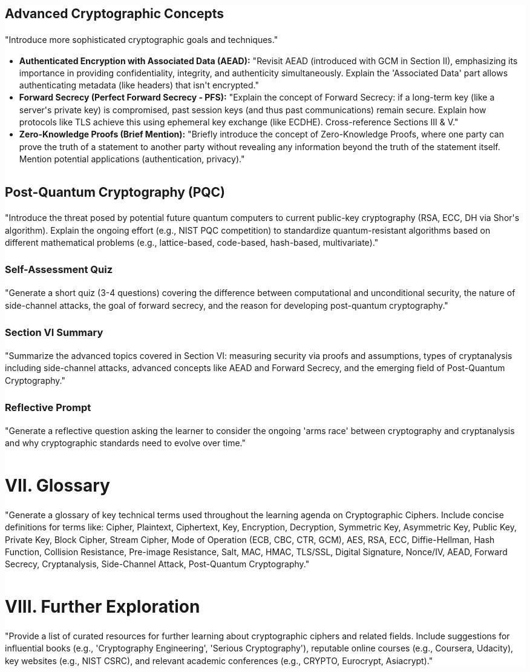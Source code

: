 ## Advanced Cryptographic Concepts
"<prompt>Introduce more sophisticated cryptographic goals and techniques.</prompt>"
*   **Authenticated Encryption with Associated Data (AEAD):** "<prompt>Revisit AEAD (introduced with GCM in Section II), emphasizing its importance in providing confidentiality, integrity, and authenticity simultaneously. Explain the 'Associated Data' part allows authenticating metadata (like headers) that isn't encrypted.</prompt>"
*   **Forward Secrecy (Perfect Forward Secrecy - PFS):** "<prompt>Explain the concept of Forward Secrecy: if a long-term key (like a server's private key) is compromised, past session keys (and thus past communications) remain secure. Explain how protocols like TLS achieve this using ephemeral key exchange (like ECDHE). Cross-reference Sections III & V.</prompt>"
*   **Zero-Knowledge Proofs (Brief Mention):** "<prompt>Briefly introduce the concept of Zero-Knowledge Proofs, where one party can prove the truth of a statement to another party without revealing any information beyond the truth of the statement itself. Mention potential applications (authentication, privacy).</prompt>"

## Post-Quantum Cryptography (PQC)
"<prompt>Introduce the threat posed by potential future quantum computers to current public-key cryptography (RSA, ECC, DH via Shor's algorithm). Explain the ongoing effort (e.g., NIST PQC competition) to standardize quantum-resistant algorithms based on different mathematical problems (e.g., lattice-based, code-based, hash-based, multivariate).</prompt>"

### Self-Assessment Quiz
"<prompt>Generate a short quiz (3-4 questions) covering the difference between computational and unconditional security, the nature of side-channel attacks, the goal of forward secrecy, and the reason for developing post-quantum cryptography.</prompt>"

### Section VI Summary
"<prompt>Summarize the advanced topics covered in Section VI: measuring security via proofs and assumptions, types of cryptanalysis including side-channel attacks, advanced concepts like AEAD and Forward Secrecy, and the emerging field of Post-Quantum Cryptography.</prompt>"

### Reflective Prompt
"<prompt>Generate a reflective question asking the learner to consider the ongoing 'arms race' between cryptography and cryptanalysis and why cryptographic standards need to evolve over time.</prompt>"

# VII. Glossary
"<prompt>Generate a glossary of key technical terms used throughout the learning agenda on Cryptographic Ciphers. Include concise definitions for terms like: Cipher, Plaintext, Ciphertext, Key, Encryption, Decryption, Symmetric Key, Asymmetric Key, Public Key, Private Key, Block Cipher, Stream Cipher, Mode of Operation (ECB, CBC, CTR, GCM), AES, RSA, ECC, Diffie-Hellman, Hash Function, Collision Resistance, Pre-image Resistance, Salt, MAC, HMAC, TLS/SSL, Digital Signature, Nonce/IV, AEAD, Forward Secrecy, Cryptanalysis, Side-Channel Attack, Post-Quantum Cryptography.</prompt>"

# VIII. Further Exploration
"<prompt>Provide a list of curated resources for further learning about cryptographic ciphers and related fields. Include suggestions for influential books (e.g., 'Cryptography Engineering', 'Serious Cryptography'), reputable online courses (e.g., Coursera, Udacity), key websites (e.g., NIST CSRC), and relevant academic conferences (e.g., CRYPTO, Eurocrypt, Asiacrypt).</prompt>"
